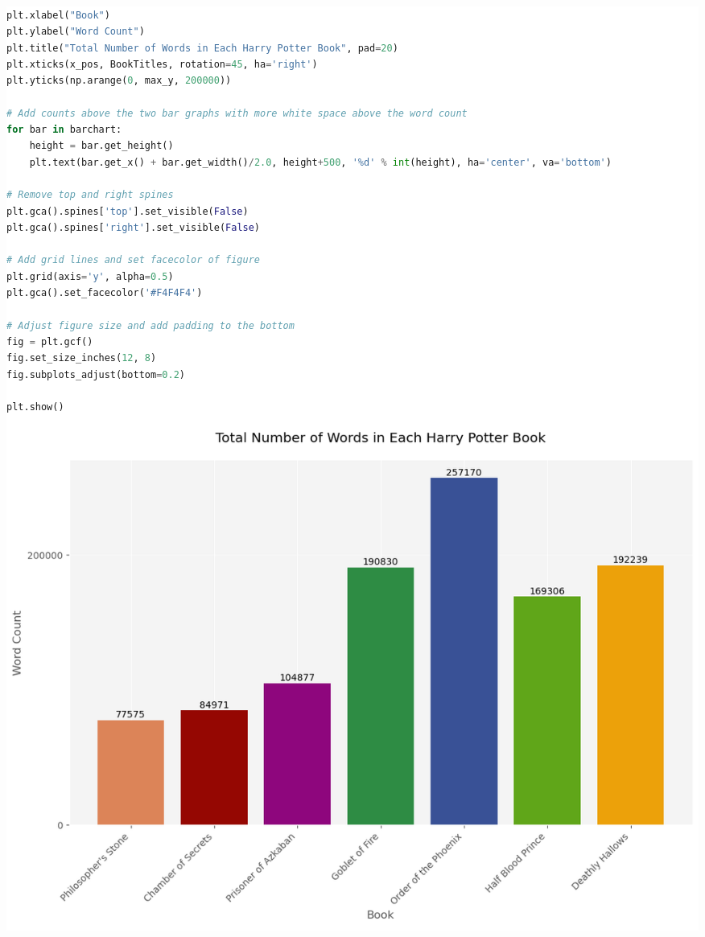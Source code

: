 ```python
plt.xlabel("Book")
plt.ylabel("Word Count")
plt.title("Total Number of Words in Each Harry Potter Book", pad=20)
plt.xticks(x_pos, BookTitles, rotation=45, ha='right')
plt.yticks(np.arange(0, max_y, 200000))

# Add counts above the two bar graphs with more white space above the word count
for bar in barchart:
    height = bar.get_height()
    plt.text(bar.get_x() + bar.get_width()/2.0, height+500, '%d' % int(height), ha='center', va='bottom')

# Remove top and right spines
plt.gca().spines['top'].set_visible(False)
plt.gca().spines['right'].set_visible(False)

# Add grid lines and set facecolor of figure
plt.grid(axis='y', alpha=0.5)
plt.gca().set_facecolor('#F4F4F4')

# Adjust figure size and add padding to the bottom
fig = plt.gcf()
fig.set_size_inches(12, 8)
fig.subplots_adjust(bottom=0.2)

plt.show()
```


    
![png](output_17_0.png)
    